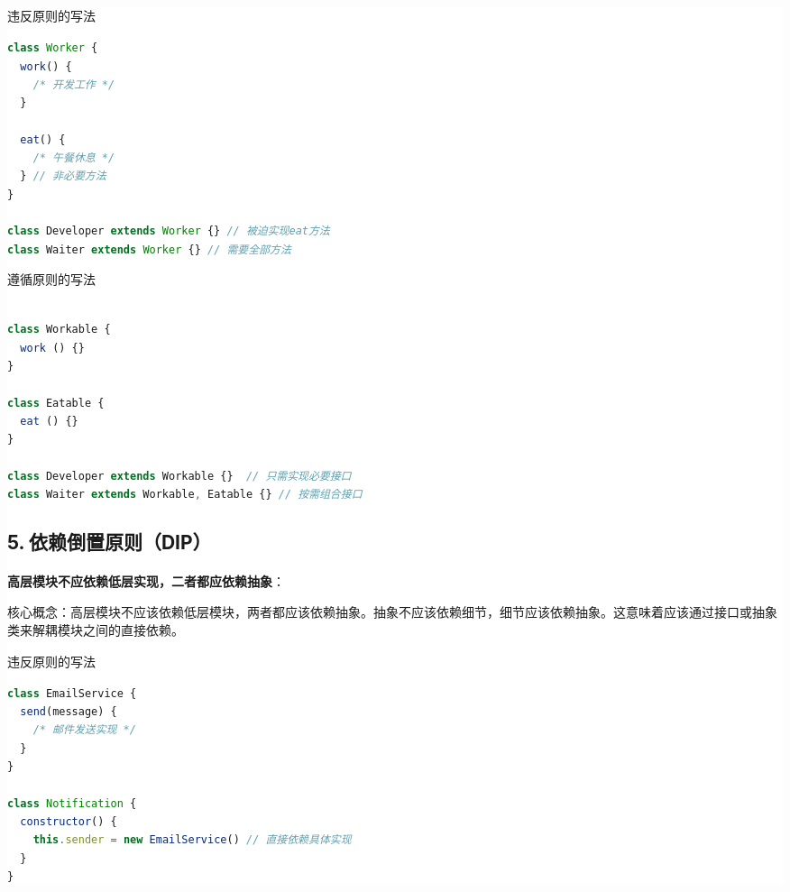 违反原则的写法

```javascript
class Worker {
  work() {
    /* 开发工作 */
  }

  eat() {
    /* 午餐休息 */
  } // 非必要方法
}

class Developer extends Worker {} // 被迫实现eat方法
class Waiter extends Worker {} // 需要全部方法
```

遵循原则的写法

```javascript

class Workable {
  work () {}
}

class Eatable {
  eat () {}
}

class Developer extends Workable {}  // 只需实现必要接口
class Waiter extends Workable, Eatable {} // 按需组合接口
```

## 5. 依赖倒置原则（DIP）

**高层模块不应依赖低层实现，二者都应依赖抽象**：

核心概念：高层模块不应该依赖低层模块，两者都应该依赖抽象。抽象不应该依赖细节，细节应该依赖抽象。这意味着应该通过接口或抽象类来解耦模块之间的直接依赖。

违反原则的写法

```javascript
class EmailService {
  send(message) {
    /* 邮件发送实现 */
  }
}

class Notification {
  constructor() {
    this.sender = new EmailService() // 直接依赖具体实现
  }
}
```
